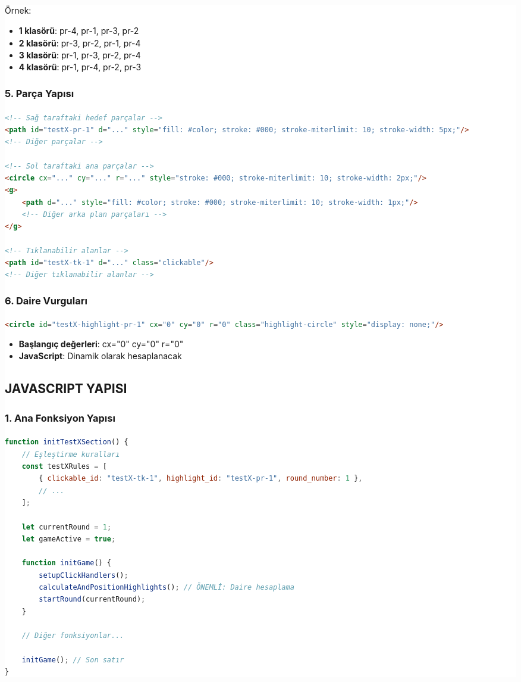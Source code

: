 Örnek:
- **1 klasörü**: pr-4, pr-1, pr-3, pr-2
- **2 klasörü**: pr-3, pr-2, pr-1, pr-4
- **3 klasörü**: pr-1, pr-3, pr-2, pr-4
- **4 klasörü**: pr-1, pr-4, pr-2, pr-3

### 5. Parça Yapısı
```html
<!-- Sağ taraftaki hedef parçalar -->
<path id="testX-pr-1" d="..." style="fill: #color; stroke: #000; stroke-miterlimit: 10; stroke-width: 5px;"/>
<!-- Diğer parçalar -->

<!-- Sol taraftaki ana parçalar -->
<circle cx="..." cy="..." r="..." style="stroke: #000; stroke-miterlimit: 10; stroke-width: 2px;"/>
<g>
    <path d="..." style="fill: #color; stroke: #000; stroke-miterlimit: 10; stroke-width: 1px;"/>
    <!-- Diğer arka plan parçaları -->
</g>

<!-- Tıklanabilir alanlar -->
<path id="testX-tk-1" d="..." class="clickable"/>
<!-- Diğer tıklanabilir alanlar -->
```

### 6. Daire Vurguları
```html
<circle id="testX-highlight-pr-1" cx="0" cy="0" r="0" class="highlight-circle" style="display: none;"/>
```
- **Başlangıç değerleri**: cx="0" cy="0" r="0"
- **JavaScript**: Dinamik olarak hesaplanacak

## JAVASCRIPT YAPISI

### 1. Ana Fonksiyon Yapısı
```javascript
function initTestXSection() {
    // Eşleştirme kuralları
    const testXRules = [
        { clickable_id: "testX-tk-1", highlight_id: "testX-pr-1", round_number: 1 },
        // ...
    ];
    
    let currentRound = 1;
    let gameActive = true;
    
    function initGame() {
        setupClickHandlers();
        calculateAndPositionHighlights(); // ÖNEMLİ: Daire hesaplama
        startRound(currentRound);
    }
    
    // Diğer fonksiyonlar...
    
    initGame(); // Son satır
}
```
